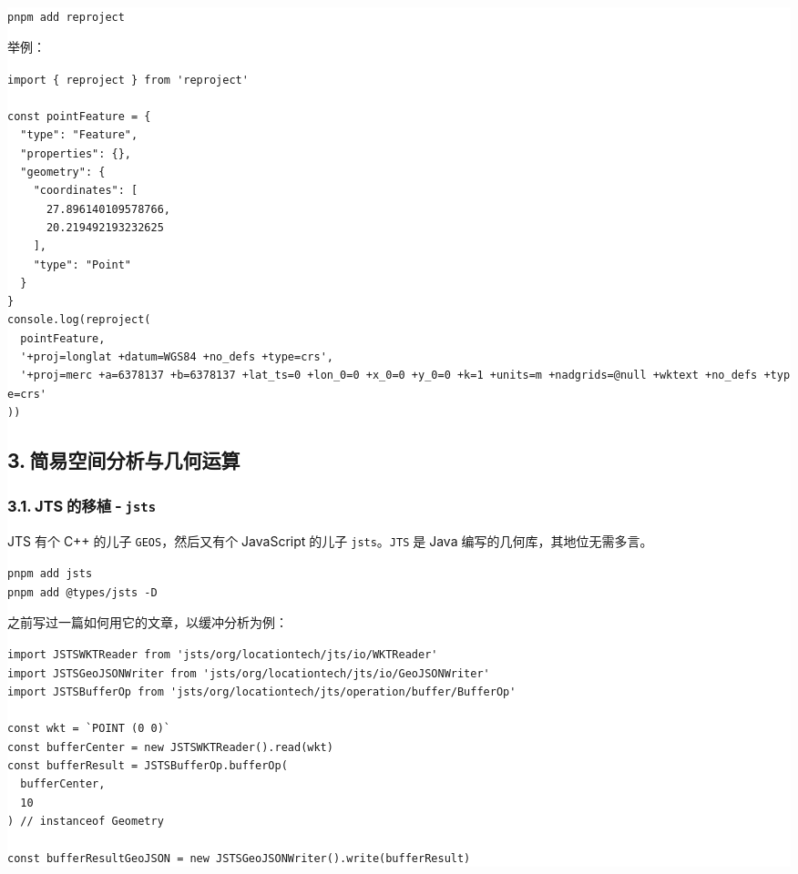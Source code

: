```
pnpm add reproject
```

举例：

```
import { reproject } from 'reproject'

const pointFeature = {
  "type": "Feature",
  "properties": {},
  "geometry": {
    "coordinates": [
      27.896140109578766,
      20.219492193232625
    ],
    "type": "Point"
  }
}
console.log(reproject(
  pointFeature,
  '+proj=longlat +datum=WGS84 +no_defs +type=crs',
  '+proj=merc +a=6378137 +b=6378137 +lat_ts=0 +lon_0=0 +x_0=0 +y_0=0 +k=1 +units=m +nadgrids=@null +wktext +no_defs +type=crs'
))
```

## 3. 简易空间分析与几何运算

### 3.1. JTS 的移植 - `jsts`

JTS 有个 C++ 的儿子 `GEOS`，然后又有个 JavaScript 的儿子 `jsts`。`JTS` 是 Java 编写的几何库，其地位无需多言。

```
pnpm add jsts
pnpm add @types/jsts -D
```

之前写过一篇如何用它的文章，以缓冲分析为例：

```
import JSTSWKTReader from 'jsts/org/locationtech/jts/io/WKTReader'
import JSTSGeoJSONWriter from 'jsts/org/locationtech/jts/io/GeoJSONWriter'
import JSTSBufferOp from 'jsts/org/locationtech/jts/operation/buffer/BufferOp'
 ​
const wkt = `POINT (0 0)`
const bufferCenter = new JSTSWKTReader().read(wkt)
const bufferResult = JSTSBufferOp.bufferOp(
  bufferCenter,
  10
) // instanceof Geometry
 ​
const bufferResultGeoJSON = new JSTSGeoJSONWriter().write(bufferResult)
```
